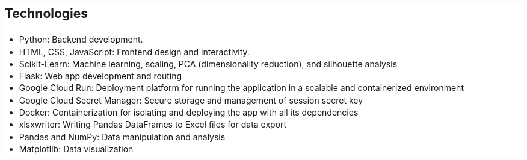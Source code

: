 ## Technologies
- Python: Backend development.
- HTML, CSS, JavaScript: Frontend design and interactivity.
- Scikit-Learn: Machine learning, scaling, PCA (dimensionality reduction), and silhouette analysis
- Flask: Web app development and routing
- Google Cloud Run: Deployment platform for running the application in a scalable and containerized environment
- Google Cloud Secret Manager: Secure storage and management of session secret key
- Docker: Containerization for isolating and deploying the app with all its dependencies
- xlsxwriter: Writing Pandas DataFrames to Excel files for data export
- Pandas and NumPy: Data manipulation and analysis
- Matplotlib: Data visualization
